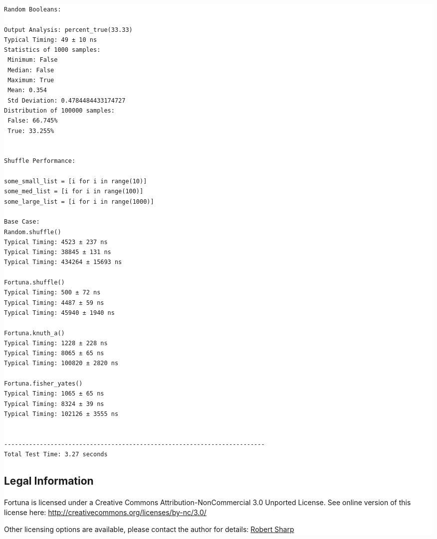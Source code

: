 ```
Random Booleans:

Output Analysis: percent_true(33.33)
Typical Timing: 49 ± 10 ns
Statistics of 1000 samples:
 Minimum: False
 Median: False
 Maximum: True
 Mean: 0.354
 Std Deviation: 0.4784484433174727
Distribution of 100000 samples:
 False: 66.745%
 True: 33.255%


Shuffle Performance:

some_small_list = [i for i in range(10)]
some_med_list = [i for i in range(100)]
some_large_list = [i for i in range(1000)]

Base Case:
Random.shuffle()
Typical Timing: 4523 ± 237 ns
Typical Timing: 38845 ± 131 ns
Typical Timing: 434264 ± 15693 ns

Fortuna.shuffle()
Typical Timing: 500 ± 72 ns
Typical Timing: 4487 ± 59 ns
Typical Timing: 45940 ± 1940 ns

Fortuna.knuth_a()
Typical Timing: 1228 ± 228 ns
Typical Timing: 8065 ± 65 ns
Typical Timing: 100820 ± 2820 ns

Fortuna.fisher_yates()
Typical Timing: 1065 ± 65 ns
Typical Timing: 8324 ± 39 ns
Typical Timing: 102126 ± 3555 ns


-------------------------------------------------------------------------
Total Test Time: 3.27 seconds
```


## Legal Information
Fortuna is licensed under a Creative Commons Attribution-NonCommercial 3.0 Unported License. 
See online version of this license here: <http://creativecommons.org/licenses/by-nc/3.0/>

Other licensing options are available, please contact the author for details: [Robert Sharp](mailto:webmaster@sharpdesigndigital.com)
